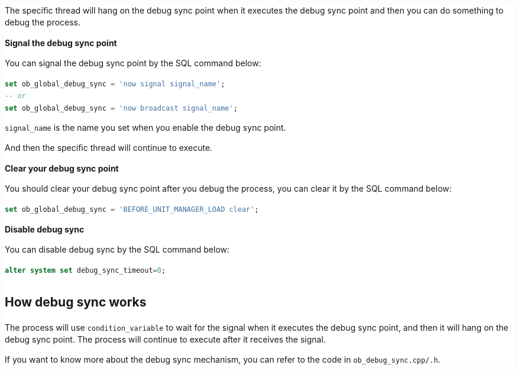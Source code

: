The specific thread will hang on the debug sync point when it executes the debug sync point and then you can do something to debug the process.

**Signal the debug sync point**

You can signal the debug sync point by the SQL command below:
```sql
set ob_global_debug_sync = 'now signal signal_name';
-- or
set ob_global_debug_sync = 'now broadcast signal_name';
```
`signal_name` is the name you set when you enable the debug sync point.

And then the specific thread will continue to execute.

**Clear your debug sync point**

You should clear your debug sync point after you debug the process, you can clear it by the SQL command below:
```sql
set ob_global_debug_sync = 'BEFORE_UNIT_MANAGER_LOAD clear';
```

**Disable debug sync**

You can disable debug sync by the SQL command below:
```sql
alter system set debug_sync_timeout=0;
```

## How debug sync works
The process will use `condition_variable` to wait for the signal when it executes the debug sync point, and then it will hang on the debug sync point. The process will continue to execute after it receives the signal.

If you want to know more about the debug sync mechanism, you can refer to the code in `ob_debug_sync.cpp/.h`.
